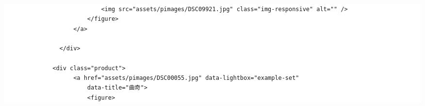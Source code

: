                                 <img src="assets/pimages/DSC09921.jpg" class="img-responsive" alt="" />
                            </figure>
                        </a>
                        
                    </div>

                  <div class="product">
                        <a href="assets/pimages/DSC00055.jpg" data-lightbox="example-set"
                            data-title="曲奇">
                            <figure>